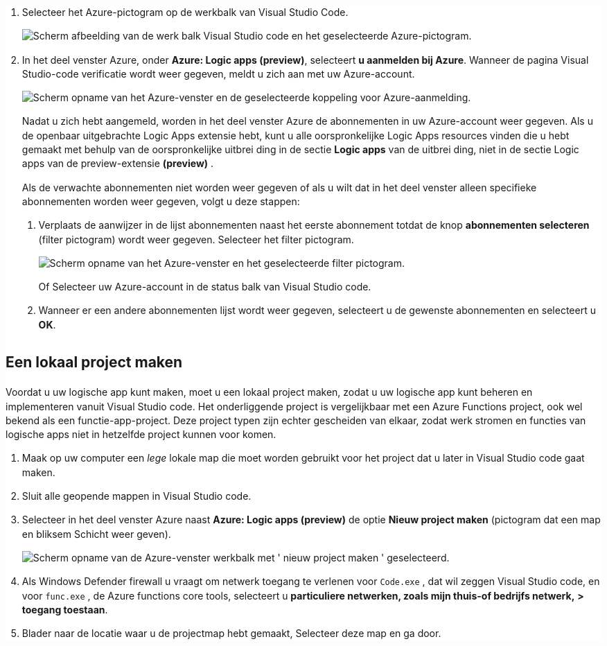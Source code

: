 1. Selecteer het Azure-pictogram op de werkbalk van Visual Studio Code.

   ![Scherm afbeelding van de werk balk Visual Studio code en het geselecteerde Azure-pictogram.](./media/create-stateful-stateless-workflows-visual-studio-code/visual-studio-code-azure-icon.png)

1. In het deel venster Azure, onder **Azure: Logic apps (preview)**, selecteert **u aanmelden bij Azure**. Wanneer de pagina Visual Studio-code verificatie wordt weer gegeven, meldt u zich aan met uw Azure-account.

   ![Scherm opname van het Azure-venster en de geselecteerde koppeling voor Azure-aanmelding.](./media/create-stateful-stateless-workflows-visual-studio-code/sign-in-azure-subscription.png)

   Nadat u zich hebt aangemeld, worden in het deel venster Azure de abonnementen in uw Azure-account weer gegeven. Als u de openbaar uitgebrachte Logic Apps extensie hebt, kunt u alle oorspronkelijke Logic Apps resources vinden die u hebt gemaakt met behulp van de oorspronkelijke uitbrei ding in de sectie **Logic apps** van de uitbrei ding, niet in de sectie Logic apps van de preview-extensie **(preview)** .
   
   Als de verwachte abonnementen niet worden weer gegeven of als u wilt dat in het deel venster alleen specifieke abonnementen worden weer gegeven, volgt u deze stappen:

   1. Verplaats de aanwijzer in de lijst abonnementen naast het eerste abonnement totdat de knop **abonnementen selecteren** (filter pictogram) wordt weer gegeven. Selecteer het filter pictogram.

      ![Scherm opname van het Azure-venster en het geselecteerde filter pictogram.](./media/create-stateful-stateless-workflows-visual-studio-code/filter-subscription-list.png)

      Of Selecteer uw Azure-account in de status balk van Visual Studio code. 

   1. Wanneer er een andere abonnementen lijst wordt weer gegeven, selecteert u de gewenste abonnementen en selecteert u **OK**.

<a name="create-project"></a>

## <a name="create-a-local-project"></a>Een lokaal project maken

Voordat u uw logische app kunt maken, moet u een lokaal project maken, zodat u uw logische app kunt beheren en implementeren vanuit Visual Studio code. Het onderliggende project is vergelijkbaar met een Azure Functions project, ook wel bekend als een functie-app-project. Deze project typen zijn echter gescheiden van elkaar, zodat werk stromen en functies van logische apps niet in hetzelfde project kunnen voor komen.

1. Maak op uw computer een *lege* lokale map die moet worden gebruikt voor het project dat u later in Visual Studio code gaat maken.

1. Sluit alle geopende mappen in Visual Studio code.

1. Selecteer in het deel venster Azure naast **Azure: Logic apps (preview)** de optie **Nieuw project maken** (pictogram dat een map en bliksem Schicht weer geven).

   ![Scherm opname van de Azure-venster werkbalk met ' nieuw project maken ' geselecteerd.](./media/create-stateful-stateless-workflows-visual-studio-code/create-new-project-folder.png)

1. Als Windows Defender firewall u vraagt om netwerk toegang te verlenen voor `Code.exe` , dat wil zeggen Visual Studio code, en voor `func.exe` , de Azure functions core tools, selecteert u **particuliere netwerken, zoals mijn thuis-of bedrijfs netwerk,** **>** **toegang toestaan**.

1. Blader naar de locatie waar u de projectmap hebt gemaakt, Selecteer deze map en ga door.

